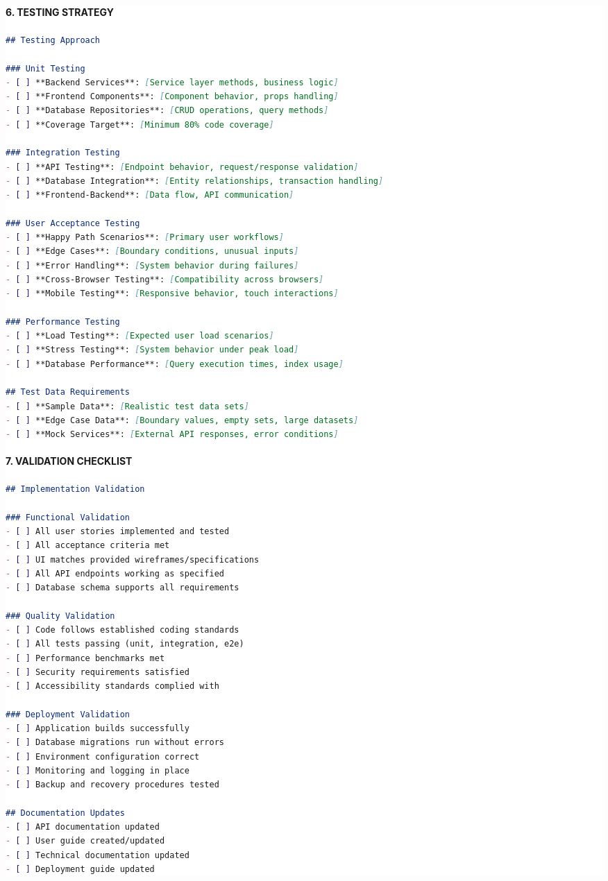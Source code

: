 #### **6. TESTING STRATEGY**
```markdown
## Testing Approach

### Unit Testing
- [ ] **Backend Services**: [Service layer methods, business logic]
- [ ] **Frontend Components**: [Component behavior, props handling]
- [ ] **Database Repositories**: [CRUD operations, query methods]
- [ ] **Coverage Target**: [Minimum 80% code coverage]

### Integration Testing
- [ ] **API Testing**: [Endpoint behavior, request/response validation]
- [ ] **Database Integration**: [Entity relationships, transaction handling]
- [ ] **Frontend-Backend**: [Data flow, API communication]

### User Acceptance Testing
- [ ] **Happy Path Scenarios**: [Primary user workflows]
- [ ] **Edge Cases**: [Boundary conditions, unusual inputs]
- [ ] **Error Handling**: [System behavior during failures]
- [ ] **Cross-Browser Testing**: [Compatibility across browsers]
- [ ] **Mobile Testing**: [Responsive behavior, touch interactions]

### Performance Testing
- [ ] **Load Testing**: [Expected user load scenarios]
- [ ] **Stress Testing**: [System behavior under peak load]
- [ ] **Database Performance**: [Query execution times, index usage]

## Test Data Requirements
- [ ] **Sample Data**: [Realistic test data sets]
- [ ] **Edge Case Data**: [Boundary values, empty sets, large datasets]
- [ ] **Mock Services**: [External API responses, error conditions]
```

#### **7. VALIDATION CHECKLIST**
```markdown
## Implementation Validation

### Functional Validation
- [ ] All user stories implemented and tested
- [ ] All acceptance criteria met
- [ ] UI matches provided wireframes/specifications
- [ ] All API endpoints working as specified
- [ ] Database schema supports all requirements

### Quality Validation
- [ ] Code follows established coding standards
- [ ] All tests passing (unit, integration, e2e)
- [ ] Performance benchmarks met
- [ ] Security requirements satisfied
- [ ] Accessibility standards complied with

### Deployment Validation
- [ ] Application builds successfully
- [ ] Database migrations run without errors
- [ ] Environment configuration correct
- [ ] Monitoring and logging in place
- [ ] Backup and recovery procedures tested

## Documentation Updates
- [ ] API documentation updated
- [ ] User guide created/updated
- [ ] Technical documentation updated
- [ ] Deployment guide updated
```